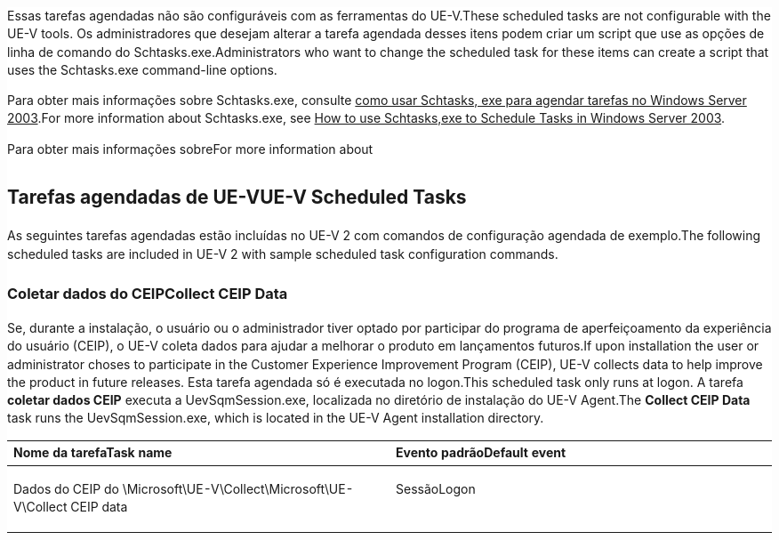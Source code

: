  

<span data-ttu-id="d6a7d-112">Essas tarefas agendadas não são configuráveis com as ferramentas do UE-V.</span><span class="sxs-lookup"><span data-stu-id="d6a7d-112">These scheduled tasks are not configurable with the UE-V tools.</span></span> <span data-ttu-id="d6a7d-113">Os administradores que desejam alterar a tarefa agendada desses itens podem criar um script que use as opções de linha de comando do Schtasks.exe.</span><span class="sxs-lookup"><span data-stu-id="d6a7d-113">Administrators who want to change the scheduled task for these items can create a script that uses the Schtasks.exe command-line options.</span></span>

<span data-ttu-id="d6a7d-114">Para obter mais informações sobre Schtasks.exe, consulte [como usar Schtasks, exe para agendar tarefas no Windows Server 2003](https://go.microsoft.com/fwlink/?LinkID=264854).</span><span class="sxs-lookup"><span data-stu-id="d6a7d-114">For more information about Schtasks.exe, see [How to use Schtasks,exe to Schedule Tasks in Windows Server 2003](https://go.microsoft.com/fwlink/?LinkID=264854).</span></span>

<span data-ttu-id="d6a7d-115">Para obter mais informações sobre</span><span class="sxs-lookup"><span data-stu-id="d6a7d-115">For more information about</span></span>

## <span data-ttu-id="d6a7d-116">Tarefas agendadas de UE-V</span><span class="sxs-lookup"><span data-stu-id="d6a7d-116">UE-V Scheduled Tasks</span></span>


<span data-ttu-id="d6a7d-117">As seguintes tarefas agendadas estão incluídas no UE-V 2 com comandos de configuração agendada de exemplo.</span><span class="sxs-lookup"><span data-stu-id="d6a7d-117">The following scheduled tasks are included in UE-V 2 with sample scheduled task configuration commands.</span></span>

### <span data-ttu-id="d6a7d-118">Coletar dados do CEIP</span><span class="sxs-lookup"><span data-stu-id="d6a7d-118">Collect CEIP Data</span></span>

<span data-ttu-id="d6a7d-119">Se, durante a instalação, o usuário ou o administrador tiver optado por participar do programa de aperfeiçoamento da experiência do usuário (CEIP), o UE-V coleta dados para ajudar a melhorar o produto em lançamentos futuros.</span><span class="sxs-lookup"><span data-stu-id="d6a7d-119">If upon installation the user or administrator choses to participate in the Customer Experience Improvement Program (CEIP), UE-V collects data to help improve the product in future releases.</span></span> <span data-ttu-id="d6a7d-120">Esta tarefa agendada só é executada no logon.</span><span class="sxs-lookup"><span data-stu-id="d6a7d-120">This scheduled task only runs at logon.</span></span> <span data-ttu-id="d6a7d-121">A tarefa **coletar dados CEIP** executa a UevSqmSession.exe, localizada no diretório de instalação do UE-V Agent.</span><span class="sxs-lookup"><span data-stu-id="d6a7d-121">The **Collect CEIP Data** task runs the UevSqmSession.exe, which is located in the UE-V Agent installation directory.</span></span>

<table>
<colgroup>
<col width="50%" />
<col width="50%" />
</colgroup>
<thead>
<tr class="header">
<th align="left"><span data-ttu-id="d6a7d-122">Nome da tarefa</span><span class="sxs-lookup"><span data-stu-id="d6a7d-122">Task name</span></span></th>
<th align="left"><span data-ttu-id="d6a7d-123">Evento padrão</span><span class="sxs-lookup"><span data-stu-id="d6a7d-123">Default event</span></span></th>
</tr>
</thead>
<tbody>
<tr class="odd">
<td align="left"><p><span data-ttu-id="d6a7d-124">Dados do CEIP do \Microsoft\UE-V\Collect</span><span class="sxs-lookup"><span data-stu-id="d6a7d-124">\Microsoft\UE-V\Collect CEIP data</span></span></p></td>
<td align="left"><p><span data-ttu-id="d6a7d-125">Sessão</span><span class="sxs-lookup"><span data-stu-id="d6a7d-125">Logon</span></span></p></td>
</tr>